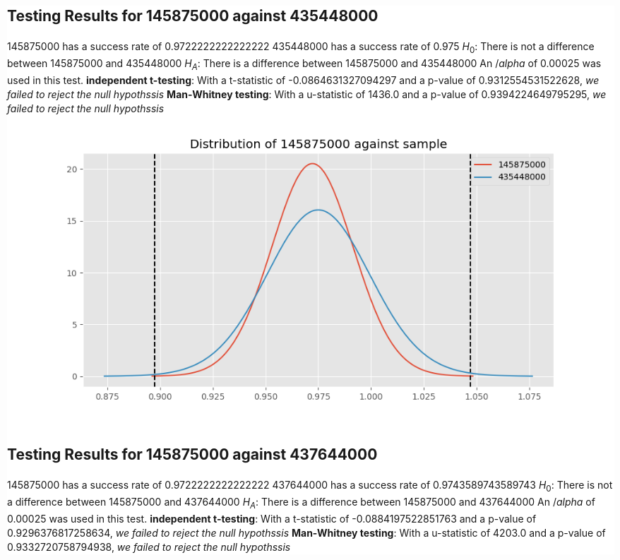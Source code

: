 ## Testing Results for 145875000 against 435448000 
145875000 has a success rate of 0.9722222222222222
435448000 has a success rate of 0.975
$H_{0}$: There is not a difference between 145875000 and 435448000
$H_{A}$: There is a difference between 145875000 and 435448000
An $/alpha$ of 0.00025 was used in this test.
__independent t-testing__: With a t-statistic of -0.0864631327094297 and a p-value of 0.9312554531522628, _we failed to reject the null hypothssis_
__Man-Whitney testing__: With a u-statistic of 1436.0 and a p-value of 0.9394224649795295, _we failed to reject the null hypothssis_
![](images/145875000_against_435448000.png) 
## Testing Results for 145875000 against 437644000 
145875000 has a success rate of 0.9722222222222222
437644000 has a success rate of 0.9743589743589743
$H_{0}$: There is not a difference between 145875000 and 437644000
$H_{A}$: There is a difference between 145875000 and 437644000
An $/alpha$ of 0.00025 was used in this test.
__independent t-testing__: With a t-statistic of -0.0884197522851763 and a p-value of 0.9296376817258634, _we failed to reject the null hypothssis_
__Man-Whitney testing__: With a u-statistic of 4203.0 and a p-value of 0.9332720758794938, _we failed to reject the null hypothssis_